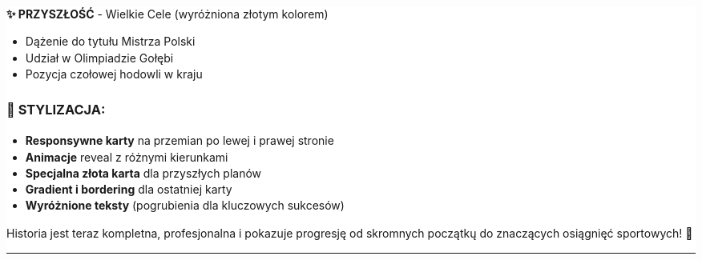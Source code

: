 **✨ PRZYSZŁOŚĆ** - Wielkie Cele (wyróżniona złotym kolorem)
- Dążenie do tytułu Mistrza Polski
- Udział w Olimpiadzie Gołębi
- Pozycja czołowej hodowli w kraju

### 🎨 **STYLIZACJA:**
- **Responsywne karty** na przemian po lewej i prawej stronie
- **Animacje** reveal z różnymi kierunkami
- **Specjalna złota karta** dla przyszłych planów
- **Gradient i bordering** dla ostatniej karty
- **Wyróżnione teksty** (pogrubienia dla kluczowych sukcesów)

Historia jest teraz kompletna, profesjonalna i pokazuje progresję od skromnych początkų do znaczących osiągnięć sportowych! 🏅

---

